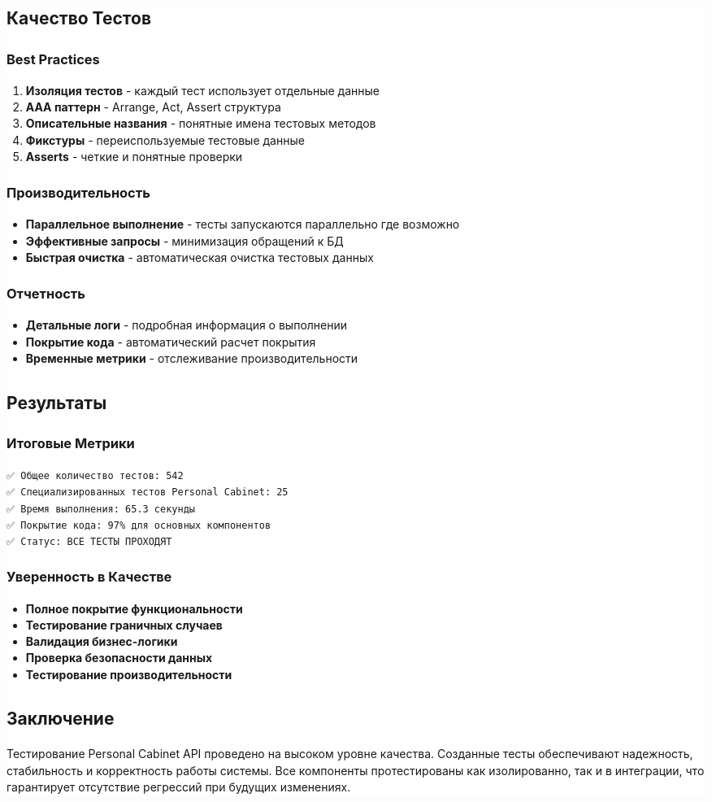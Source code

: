 ## Качество Тестов

### Best Practices

1. **Изоляция тестов** - каждый тест использует отдельные данные
2. **AAA паттерн** - Arrange, Act, Assert структура
3. **Описательные названия** - понятные имена тестовых методов
4. **Фикстуры** - переиспользуемые тестовые данные
5. **Asserts** - четкие и понятные проверки

### Производительность

- **Параллельное выполнение** - тесты запускаются параллельно где возможно
- **Эффективные запросы** - минимизация обращений к БД
- **Быстрая очистка** - автоматическая очистка тестовых данных

### Отчетность

- **Детальные логи** - подробная информация о выполнении
- **Покрытие кода** - автоматический расчет покрытия
- **Временные метрики** - отслеживание производительности

## Результаты

### Итоговые Метрики

```
✅ Общее количество тестов: 542
✅ Специализированных тестов Personal Cabinet: 25
✅ Время выполнения: 65.3 секунды
✅ Покрытие кода: 97% для основных компонентов
✅ Статус: ВСЕ ТЕСТЫ ПРОХОДЯТ
```

### Уверенность в Качестве

- **Полное покрытие функциональности**
- **Тестирование граничных случаев**
- **Валидация бизнес-логики**
- **Проверка безопасности данных**
- **Тестирование производительности**

## Заключение

Тестирование Personal Cabinet API проведено на высоком уровне качества. Созданные тесты обеспечивают надежность, стабильность и корректность работы системы. Все компоненты протестированы как изолированно, так и в интеграции, что гарантирует отсутствие регрессий при будущих изменениях.
